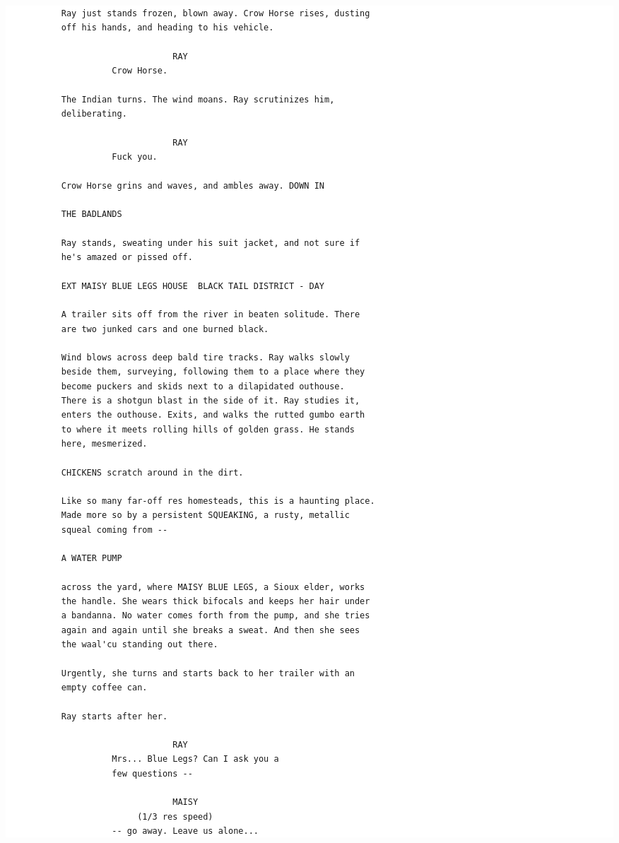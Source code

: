                Ray just stands frozen, blown away. Crow Horse rises, dusting 
               off his hands, and heading to his vehicle.

                                     RAY
                         Crow Horse.

               The Indian turns. The wind moans. Ray scrutinizes him, 
               deliberating.

                                     RAY
                         Fuck you.

               Crow Horse grins and waves, and ambles away. DOWN IN

               THE BADLANDS

               Ray stands, sweating under his suit jacket, and not sure if 
               he's amazed or pissed off.

               EXT MAISY BLUE LEGS HOUSE  BLACK TAIL DISTRICT - DAY

               A trailer sits off from the river in beaten solitude. There 
               are two junked cars and one burned black.

               Wind blows across deep bald tire tracks. Ray walks slowly 
               beside them, surveying, following them to a place where they 
               become puckers and skids next to a dilapidated outhouse. 
               There is a shotgun blast in the side of it. Ray studies it, 
               enters the outhouse. Exits, and walks the rutted gumbo earth 
               to where it meets rolling hills of golden grass. He stands 
               here, mesmerized.

               CHICKENS scratch around in the dirt.

               Like so many far-off res homesteads, this is a haunting place. 
               Made more so by a persistent SQUEAKING, a rusty, metallic 
               squeal coming from --

               A WATER PUMP

               across the yard, where MAISY BLUE LEGS, a Sioux elder, works 
               the handle. She wears thick bifocals and keeps her hair under 
               a bandanna. No water comes forth from the pump, and she tries 
               again and again until she breaks a sweat. And then she sees 
               the waal'cu standing out there.

               Urgently, she turns and starts back to her trailer with an 
               empty coffee can.

               Ray starts after her.

                                     RAY
                         Mrs... Blue Legs? Can I ask you a 
                         few questions --

                                     MAISY
                              (1/3 res speed)
                         -- go away. Leave us alone...
